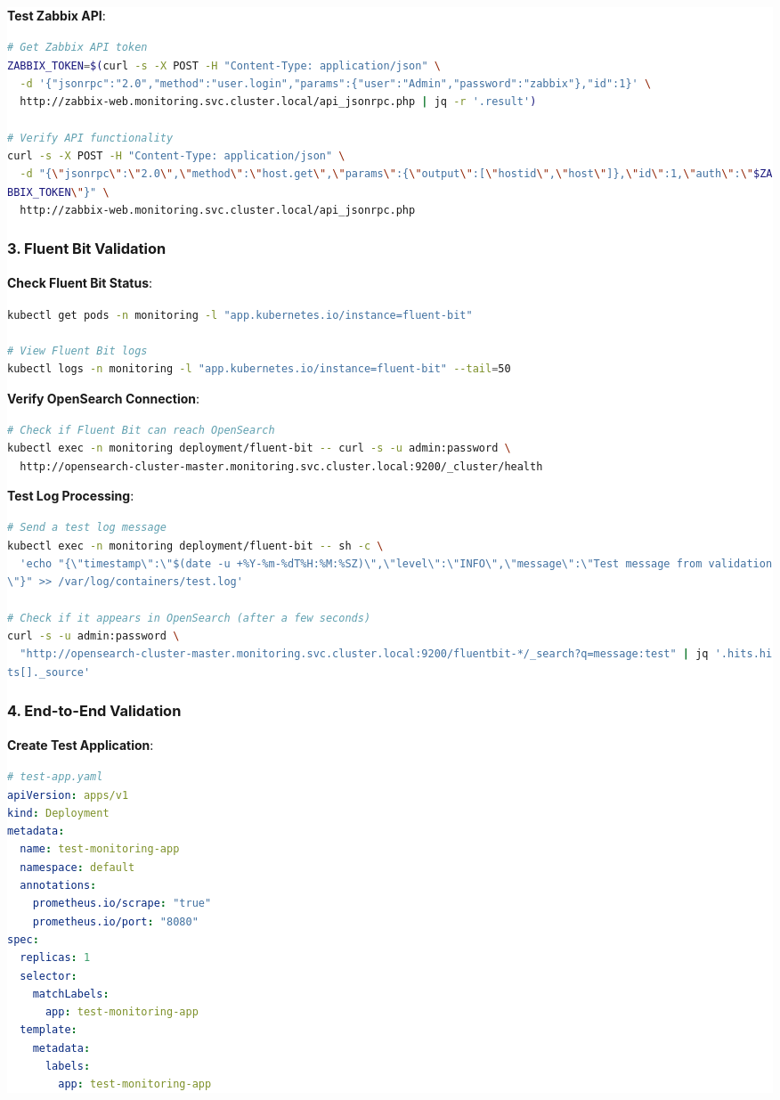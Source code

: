 **Test Zabbix API**:
```bash
# Get Zabbix API token
ZABBIX_TOKEN=$(curl -s -X POST -H "Content-Type: application/json" \
  -d '{"jsonrpc":"2.0","method":"user.login","params":{"user":"Admin","password":"zabbix"},"id":1}' \
  http://zabbix-web.monitoring.svc.cluster.local/api_jsonrpc.php | jq -r '.result')

# Verify API functionality
curl -s -X POST -H "Content-Type: application/json" \
  -d "{\"jsonrpc\":\"2.0\",\"method\":\"host.get\",\"params\":{\"output\":[\"hostid\",\"host\"]},\"id\":1,\"auth\":\"$ZABBIX_TOKEN\"}" \
  http://zabbix-web.monitoring.svc.cluster.local/api_jsonrpc.php
```

### 3. Fluent Bit Validation

**Check Fluent Bit Status**:
```bash
kubectl get pods -n monitoring -l "app.kubernetes.io/instance=fluent-bit"

# View Fluent Bit logs
kubectl logs -n monitoring -l "app.kubernetes.io/instance=fluent-bit" --tail=50
```

**Verify OpenSearch Connection**:
```bash
# Check if Fluent Bit can reach OpenSearch
kubectl exec -n monitoring deployment/fluent-bit -- curl -s -u admin:password \
  http://opensearch-cluster-master.monitoring.svc.cluster.local:9200/_cluster/health
```

**Test Log Processing**:
```bash
# Send a test log message
kubectl exec -n monitoring deployment/fluent-bit -- sh -c \
  'echo "{\"timestamp\":\"$(date -u +%Y-%m-%dT%H:%M:%SZ)\",\"level\":\"INFO\",\"message\":\"Test message from validation\"}" >> /var/log/containers/test.log'

# Check if it appears in OpenSearch (after a few seconds)
curl -s -u admin:password \
  "http://opensearch-cluster-master.monitoring.svc.cluster.local:9200/fluentbit-*/_search?q=message:test" | jq '.hits.hits[]._source'
```

### 4. End-to-End Validation

**Create Test Application**:
```yaml
# test-app.yaml
apiVersion: apps/v1
kind: Deployment
metadata:
  name: test-monitoring-app
  namespace: default
  annotations:
    prometheus.io/scrape: "true"
    prometheus.io/port: "8080"
spec:
  replicas: 1
  selector:
    matchLabels:
      app: test-monitoring-app
  template:
    metadata:
      labels:
        app: test-monitoring-app
```